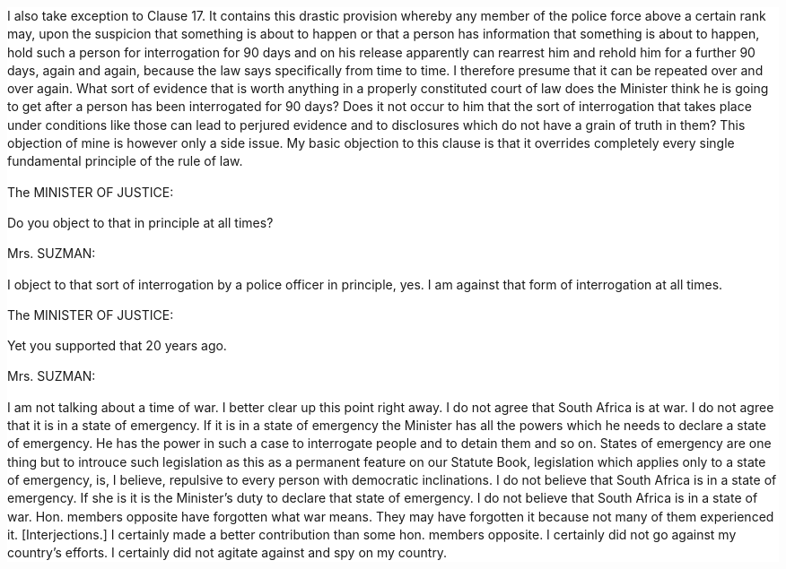 <p>I also take exception to Clause 17. It contains this drastic provision whereby any member of the police force above a certain rank may, upon the suspicion that something is about to happen or that a person has information that something is about to happen, hold such a person for interrogation for 90 days and on his release apparently can rearrest him and rehold him for a further 90 days, again and again, because the law says specifically from time to time. I therefore presume that it can be repeated over and over again. What sort of evidence that is worth anything in a properly constituted court of law does the Minister think he is going to get after a person has been interrogated for 90 days? Does it not occur to him that the sort of interrogation that takes place under conditions like those can lead to perjured evidence and to disclosures which do not have a grain of truth in them? This objection of mine is however only a side issue. My basic objection to this clause is that it overrides completely every single fundamental principle of the rule of law.</p>

</speech>

<speech by="#minister_of_justice">

<from>The <person refersTo="hansard_za">MINISTER OF JUSTICE</person>:</from>

<p>Do you object to that in principle at all times?</p>

</speech>

<speech by="#suzman">

<from>Mrs. <person refersTo="hansard_za">SUZMAN</person>:</from>

<p>I object to that sort of interrogation by a police officer in principle, yes. I am against that form of interrogation at all times.</p>

</speech>

<speech by="#minister_of_justice">

<from>The <person refersTo="hansard_za">MINISTER OF JUSTICE</person>:</from>

<p>Yet you supported that 20 years ago.</p>

</speech>

<speech by="#suzman">

<from>Mrs. <person refersTo="hansard_za">SUZMAN</person>:</from>

<p>I am not talking about a time of war. I better clear up this point right away. I do not agree that South Africa is at war. I do not agree that it is in a state of emergency. If it is in a state of emergency the Minister has all the powers which he needs to declare a state of emergency. He has the power in such a case to interrogate people and to detain them and so on. States of emergency are one thing but to introuce such legislation as this as a permanent feature on our Statute Book, legislation which applies only to a state of emergency, is, I believe, repulsive to every person with democratic inclinations. I do not believe that South Africa is in a state of emergency. If she is it is the Minister&#x2019;s duty to declare that state of emergency. I do not believe that South Africa is in a state of war. Hon. members opposite have forgotten what war means. They may have forgotten it because not many of them experienced it. [Interjections.] I certainly made a better contribution than some hon. members opposite. I certainly did not go against my country&#x2019;s efforts. I certainly did not agitate against and spy on my country.</p>

</speech>

<speech by="#hon_member">
